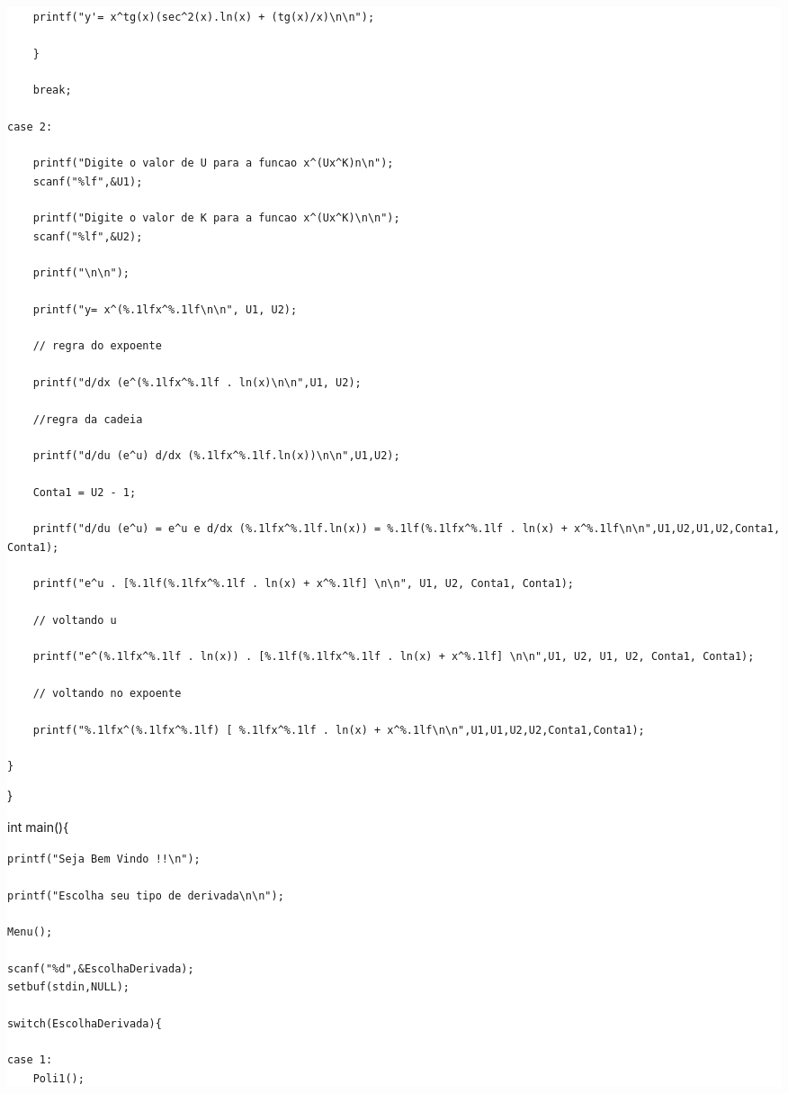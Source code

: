         printf("y'= x^tg(x)(sec^2(x).ln(x) + (tg(x)/x)\n\n");

        }

        break;

    case 2:

        printf("Digite o valor de U para a funcao x^(Ux^K)n\n");
        scanf("%lf",&U1);

        printf("Digite o valor de K para a funcao x^(Ux^K)\n\n");
        scanf("%lf",&U2);

        printf("\n\n");

        printf("y= x^(%.1lfx^%.1lf\n\n", U1, U2);

        // regra do expoente

        printf("d/dx (e^(%.1lfx^%.1lf . ln(x)\n\n",U1, U2);

        //regra da cadeia

        printf("d/du (e^u) d/dx (%.1lfx^%.1lf.ln(x))\n\n",U1,U2);

        Conta1 = U2 - 1;

        printf("d/du (e^u) = e^u e d/dx (%.1lfx^%.1lf.ln(x)) = %.1lf(%.1lfx^%.1lf . ln(x) + x^%.1lf\n\n",U1,U2,U1,U2,Conta1,Conta1);

        printf("e^u . [%.1lf(%.1lfx^%.1lf . ln(x) + x^%.1lf] \n\n", U1, U2, Conta1, Conta1);

        // voltando u

        printf("e^(%.1lfx^%.1lf . ln(x)) . [%.1lf(%.1lfx^%.1lf . ln(x) + x^%.1lf] \n\n",U1, U2, U1, U2, Conta1, Conta1);

        // voltando no expoente

        printf("%.1lfx^(%.1lfx^%.1lf) [ %.1lfx^%.1lf . ln(x) + x^%.1lf\n\n",U1,U1,U2,U2,Conta1,Conta1);

    }





}


int main(){

    printf("Seja Bem Vindo !!\n");

    printf("Escolha seu tipo de derivada\n\n");

    Menu();

    scanf("%d",&EscolhaDerivada);
    setbuf(stdin,NULL);

    switch(EscolhaDerivada){

    case 1:
        Poli1();
